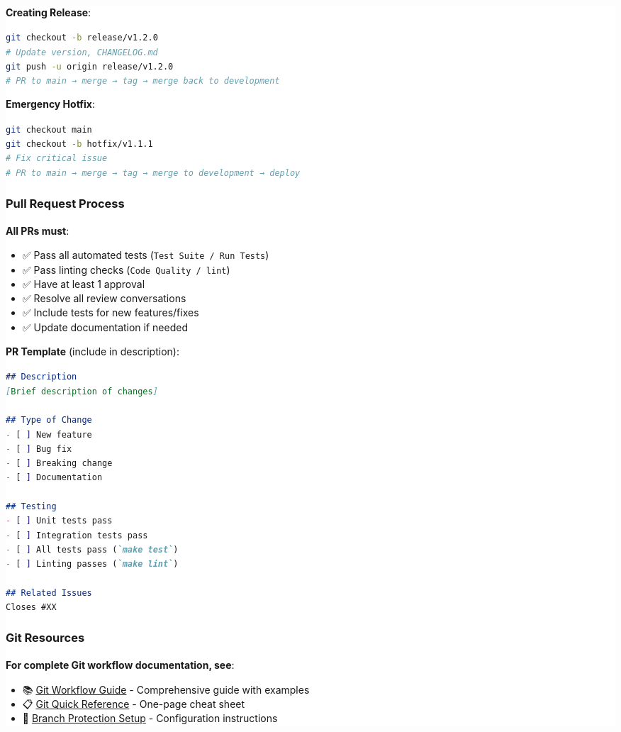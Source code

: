 **Creating Release**:
```bash
git checkout -b release/v1.2.0
# Update version, CHANGELOG.md
git push -u origin release/v1.2.0
# PR to main → merge → tag → merge back to development
```

**Emergency Hotfix**:
```bash
git checkout main
git checkout -b hotfix/v1.1.1
# Fix critical issue
# PR to main → merge → tag → merge to development → deploy
```

### Pull Request Process

**All PRs must**:
- ✅ Pass all automated tests (`Test Suite / Run Tests`)
- ✅ Pass linting checks (`Code Quality / lint`)
- ✅ Have at least 1 approval
- ✅ Resolve all review conversations
- ✅ Include tests for new features/fixes
- ✅ Update documentation if needed

**PR Template** (include in description):
```markdown
## Description
[Brief description of changes]

## Type of Change
- [ ] New feature
- [ ] Bug fix
- [ ] Breaking change
- [ ] Documentation

## Testing
- [ ] Unit tests pass
- [ ] Integration tests pass
- [ ] All tests pass (`make test`)
- [ ] Linting passes (`make lint`)

## Related Issues
Closes #XX
```

### Git Resources

**For complete Git workflow documentation, see**:
- 📚 [Git Workflow Guide](docs/development/guides/git-workflow.md) - Comprehensive guide with examples
- 📋 [Git Quick Reference](docs/development/guides/git-quick-reference.md) - One-page cheat sheet
- 🔧 [Branch Protection Setup](docs/development/guides/git-workflow.md#branch-protection-rules) - Configuration instructions
